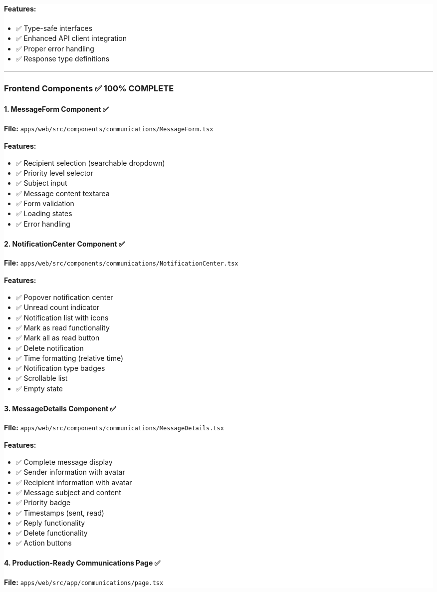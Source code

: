 #### **Features:**
- ✅ Type-safe interfaces
- ✅ Enhanced API client integration
- ✅ Proper error handling
- ✅ Response type definitions

---

### **Frontend Components** ✅ 100% COMPLETE

#### **1. MessageForm Component** ✅
**File:** `apps/web/src/components/communications/MessageForm.tsx`

**Features:**
- ✅ Recipient selection (searchable dropdown)
- ✅ Priority level selector
- ✅ Subject input
- ✅ Message content textarea
- ✅ Form validation
- ✅ Loading states
- ✅ Error handling

#### **2. NotificationCenter Component** ✅
**File:** `apps/web/src/components/communications/NotificationCenter.tsx`

**Features:**
- ✅ Popover notification center
- ✅ Unread count indicator
- ✅ Notification list with icons
- ✅ Mark as read functionality
- ✅ Mark all as read button
- ✅ Delete notification
- ✅ Time formatting (relative time)
- ✅ Notification type badges
- ✅ Scrollable list
- ✅ Empty state

#### **3. MessageDetails Component** ✅
**File:** `apps/web/src/components/communications/MessageDetails.tsx`

**Features:**
- ✅ Complete message display
- ✅ Sender information with avatar
- ✅ Recipient information with avatar
- ✅ Message subject and content
- ✅ Priority badge
- ✅ Timestamps (sent, read)
- ✅ Reply functionality
- ✅ Delete functionality
- ✅ Action buttons

#### **4. Production-Ready Communications Page** ✅
**File:** `apps/web/src/app/communications/page.tsx`
